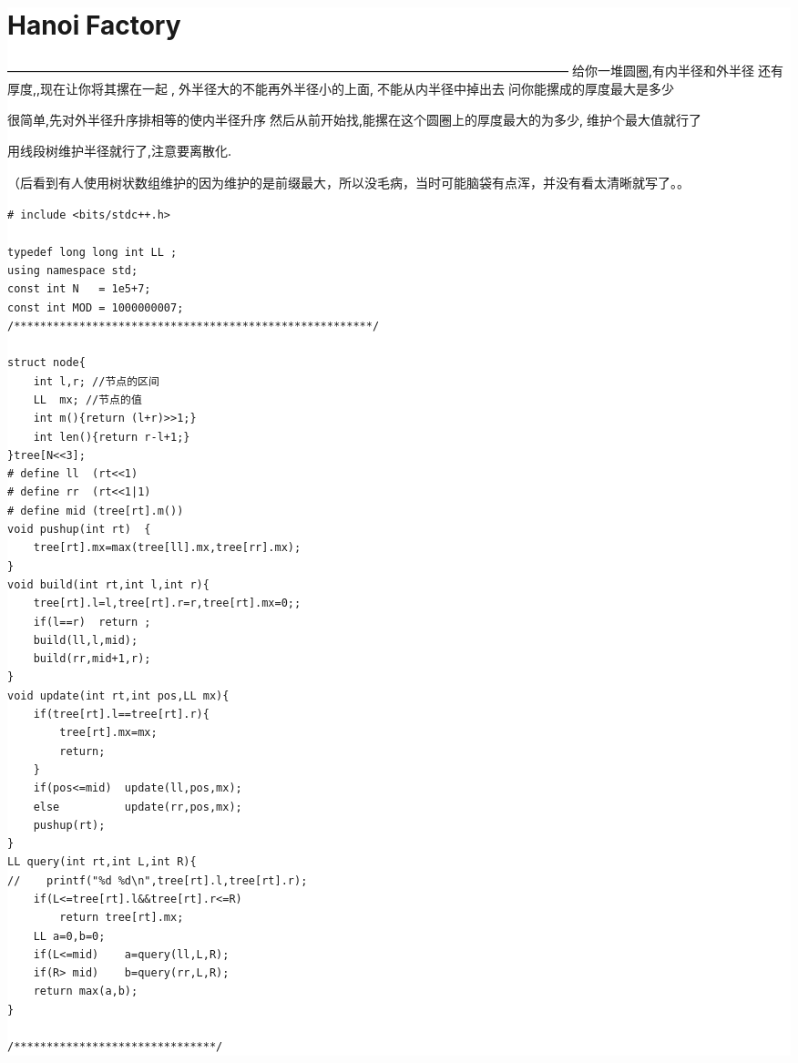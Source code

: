 # Hanoi Factory
————————————————————————————————————————————
给你一堆圆圈,有内半径和外半径 还有厚度,,现在让你将其摞在一起 ,
	外半径大的不能再外半径小的上面,
	不能从内半径中掉出去
问你能摞成的厚度最大是多少


很简单,先对外半径升序排相等的使内半径升序
然后从前开始找,能摞在这个圆圈上的厚度最大的为多少,
维护个最大值就行了

用线段树维护半径就行了,注意要离散化.

（后看到有人使用树状数组维护的因为维护的是前缀最大，所以没毛病，当时可能脑袋有点浑，并没有看太清晰就写了。。

```
# include <bits/stdc++.h>

typedef long long int LL ;
using namespace std;
const int N   = 1e5+7;
const int MOD = 1000000007;
/*******************************************************/

struct node{
    int l,r; //节点的区间
    LL  mx; //节点的值
    int m(){return (l+r)>>1;}
    int len(){return r-l+1;}
}tree[N<<3];
# define ll  (rt<<1)
# define rr  (rt<<1|1)
# define mid (tree[rt].m())
void pushup(int rt)  {
    tree[rt].mx=max(tree[ll].mx,tree[rr].mx);
}
void build(int rt,int l,int r){
    tree[rt].l=l,tree[rt].r=r,tree[rt].mx=0;;
    if(l==r)  return ;
    build(ll,l,mid);
    build(rr,mid+1,r);
}
void update(int rt,int pos,LL mx){
    if(tree[rt].l==tree[rt].r){
        tree[rt].mx=mx;
        return;
    }
    if(pos<=mid)  update(ll,pos,mx);
    else          update(rr,pos,mx);
    pushup(rt);
}
LL query(int rt,int L,int R){
//    printf("%d %d\n",tree[rt].l,tree[rt].r);
    if(L<=tree[rt].l&&tree[rt].r<=R)
        return tree[rt].mx;
    LL a=0,b=0;
    if(L<=mid)    a=query(ll,L,R);
    if(R> mid)    b=query(rr,L,R);
    return max(a,b);
}

/*******************************/

```